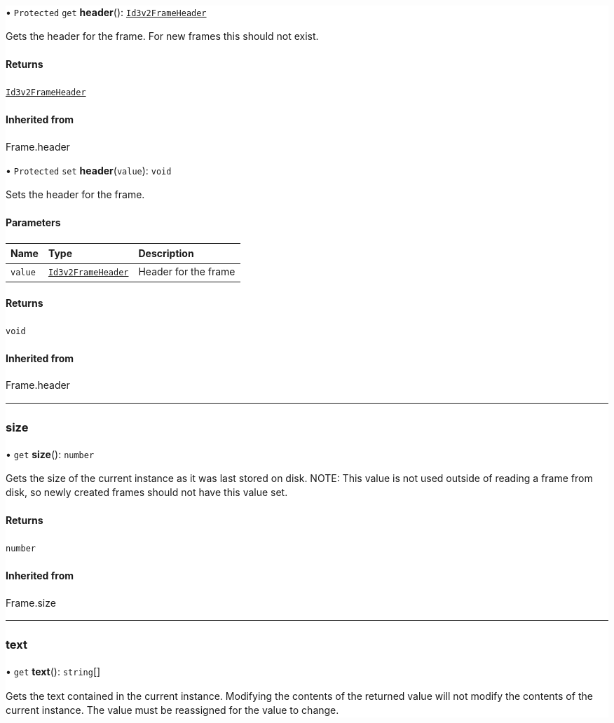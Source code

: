 • `Protected` `get` **header**(): [`Id3v2FrameHeader`](Id3v2FrameHeader.md)

Gets the header for the frame. For new frames this should not exist.

#### Returns

[`Id3v2FrameHeader`](Id3v2FrameHeader.md)

#### Inherited from

Frame.header

• `Protected` `set` **header**(`value`): `void`

Sets the header for the frame.

#### Parameters

| Name | Type | Description |
| :------ | :------ | :------ |
| `value` | [`Id3v2FrameHeader`](Id3v2FrameHeader.md) | Header for the frame |

#### Returns

`void`

#### Inherited from

Frame.header

___

### size

• `get` **size**(): `number`

Gets the size of the current instance as it was last stored on disk.
NOTE: This value is not used outside of reading a frame from disk, so newly created frames
    should not have this value set.

#### Returns

`number`

#### Inherited from

Frame.size

___

### text

• `get` **text**(): `string`[]

Gets the text contained in the current instance.
Modifying the contents of the returned value will not modify the contents of the current
instance. The value must be reassigned for the value to change.
